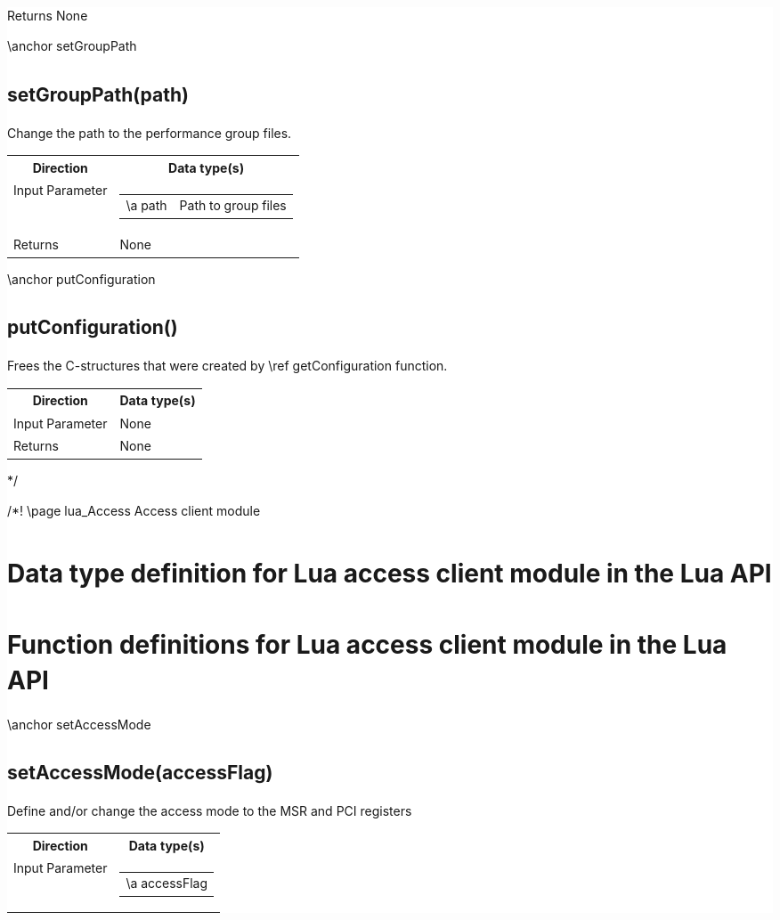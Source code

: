 <TR>
  <TD>Returns</TD>
  <TD>None</TD>
</TR>
</TABLE>

\anchor setGroupPath
<H2>setGroupPath(path)</H2>
<P>Change the path to the performance group files.</P>
<TABLE>
<TR>
  <TH>Direction</TH>
  <TH>Data type(s)</TH>
</TR>
<TR>
  <TD>Input Parameter</TD>
  <TD><TABLE>
    <TR>
      <TD>\a path</TD>
      <TD>Path to group files</TD>
    </TR>
  </TABLE></TD>
</TR>
<TR>
  <TD>Returns</TD>
  <TD>None</TD>
</TR>
</TABLE>

\anchor putConfiguration
<H2>putConfiguration()</H2>
<P>Frees the C-structures that were created by \ref getConfiguration function.</P>
<TABLE>
<TR>
  <TH>Direction</TH>
  <TH>Data type(s)</TH>
</TR>
<TR>
  <TD>Input Parameter</TD>
  <TD>None</TD>
</TR>
<TR>
  <TD>Returns</TD>
  <TD>None</TD>
</TR>
</TABLE>

*/

/*! \page lua_Access Access client module
<H1>Data type definition for Lua access client module in the Lua API</H1>
<H1>Function definitions for Lua access client module in the Lua API</H1>
\anchor setAccessMode
<H2>setAccessMode(accessFlag)</H2>
<P>Define and/or change the access mode to the MSR and PCI registers</P>
<TABLE>
<TR>
  <TH>Direction</TH>
  <TH>Data type(s)</TH>
</TR>
<TR>
  <TD>Input Parameter</TD>
  <TD><TABLE>
    <TR>
      <TD>\a accessFlag</TD>